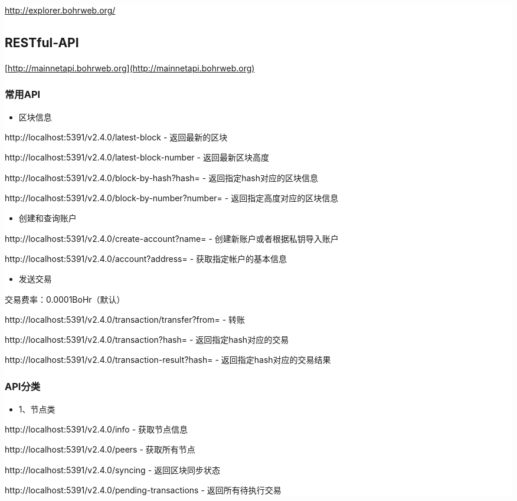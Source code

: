 http://explorer.bohrweb.org/

## RESTful-API
[http://mainnetapi.bohrweb.org](http://mainnetapi.bohrweb.org)
### 常用API

* 区块信息

http://localhost:5391/v2.4.0/latest-block
     \- 返回最新的区块
 
http://localhost:5391/v2.4.0/latest-block-number
     \- 返回最新区块高度

http://localhost:5391/v2.4.0/block-by-hash?hash=
    \- 返回指定hash对应的区块信息  

http://localhost:5391/v2.4.0/block-by-number?number=
    \- 返回指定高度对应的区块信息



* 创建和查询账户

http://localhost:5391/v2.4.0/create-account?name=
    \- 创建新账户或者根据私钥导入账户

http://localhost:5391/v2.4.0/account?address=
    \- 获取指定帐户的基本信息

* 发送交易 

交易费率：0.0001BoHr（默认）

http://localhost:5391/v2.4.0/transaction/transfer?from=
    \- 转账

http://localhost:5391/v2.4.0/transaction?hash=
    \- 返回指定hash对应的交易

http://localhost:5391/v2.4.0/transaction-result?hash=
    \- 返回指定hash对应的交易结果


### API分类

*  1、节点类

  http://localhost:5391/v2.4.0/info
    \- 获取节点信息

  http://localhost:5391/v2.4.0/peers
    \- 获取所有节点

  http://localhost:5391/v2.4.0/syncing
    \- 返回区块同步状态

  http://localhost:5391/v2.4.0/pending-transactions
    \- 返回所有待执行交易
